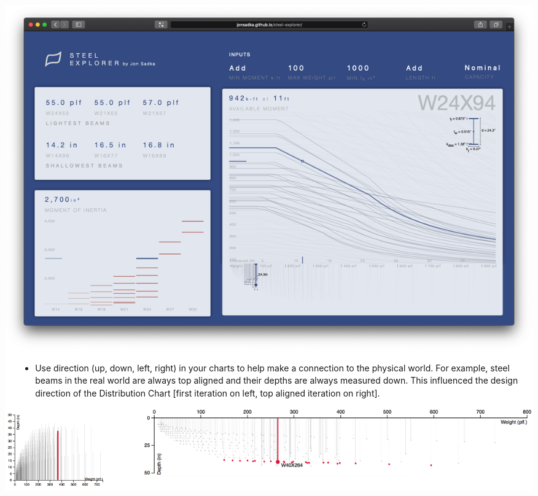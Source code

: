 ![cross-linking-on-hover](/img/blog-posts/2018-18-12-designing-steel-explorer/cross-linking-on-hover.png 'cross-linking-on-hover')

<div style="padding-left: calc(1.45rem / 2 + 1.0875rem);">

- Use direction (up, down, left, right) in your charts to help make a connection to the physical world. For example, steel beams in the real world are always top aligned and their depths are always measured down. This influenced the design direction of the Distribution Chart [first iteration on left, top aligned iteration on right].

</div>

<img style="width: 20%; display: inline-block;" src="/img/blog-posts/2018-18-12-designing-steel-explorer/original-distribution-chart.png" alt="original-distribution-chart" title="original-distribution-chart">
<img style="width: 74%; display: inline-block; float: right;" src="/img/blog-posts/2018-18-12-designing-steel-explorer/flipped-distribution-chart.png" alt="flipped-distribution-chart" title="flipped-distribution-chart">
